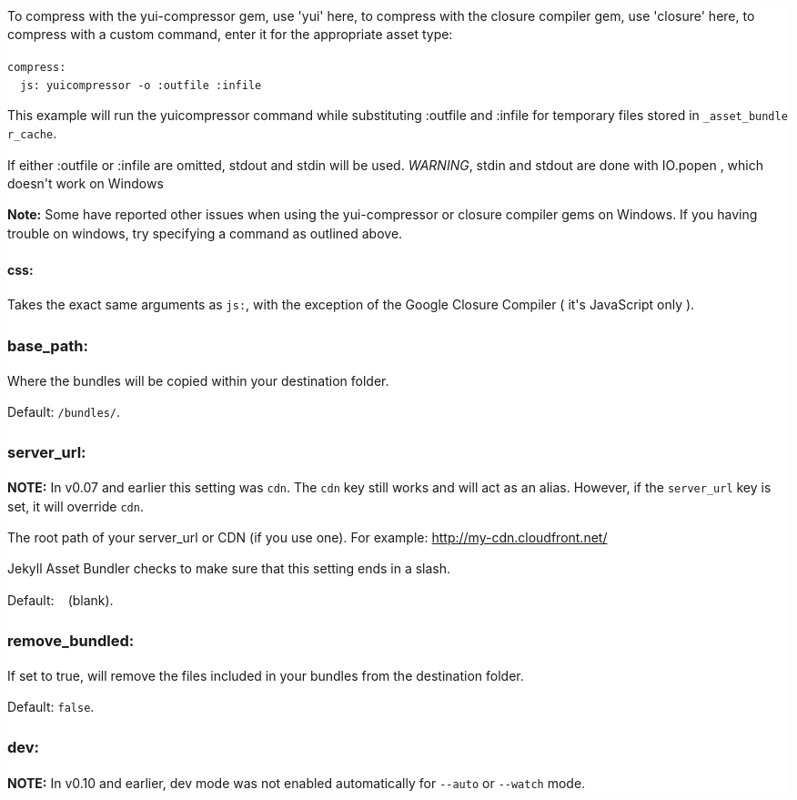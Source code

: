 To compress with the yui-compressor gem, use 'yui' here,
to compress with the closure compiler gem, use 'closure' here,
to compress with a custom command, enter it for the
appropriate asset type:

    compress:
      js: yuicompressor -o :outfile :infile

This example will run the yuicompressor command while
substituting :outfile and :infile for temporary files
stored in `_asset_bundler_cache`.

If either :outfile or :infile are omitted, stdout and
stdin will be used.  *WARNING*, stdin and stdout are done
with IO.popen , which doesn't work on Windows

**Note:** Some have reported other issues when using the yui-compressor or
closure compiler gems on Windows. If you having trouble on windows, try
specifying a command as outlined above.

#### css:

Takes the exact same arguments as `js:`, with the exception
of the Google Closure Compiler ( it's JavaScript only ).

### base_path:

Where the bundles will be copied within your destination
folder.

Default: `/bundles/`.

### server_url:

**NOTE:** In v0.07 and earlier this setting was `cdn`.  The `cdn` key still
works and will act as an alias.  However, if the `server_url` key is set, it
will override `cdn`.

The root path of your server\_url or CDN (if you use one).
For example: http://my-cdn.cloudfront.net/

Jekyll Asset Bundler checks to make sure that this setting ends in a slash.

Default: ` ` (blank).

### remove_bundled:

If set to true, will remove the files included in your
bundles from the destination folder.

Default: `false`.

### dev:

**NOTE:** In v0.10 and earlier, dev mode was not enabled automatically for
`--auto` or `--watch` mode.
